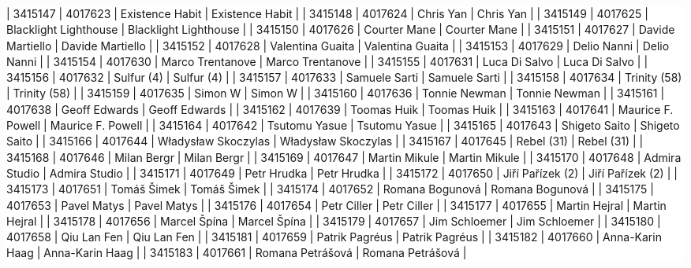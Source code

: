| 3415147 | 4017623 | Existence Habit | Existence Habit |
| 3415148 | 4017624 | Chris Yan | Chris Yan |
| 3415149 | 4017625 | Blacklight Lighthouse | Blacklight Lighthouse |
| 3415150 | 4017626 | Courter Mane | Courter Mane |
| 3415151 | 4017627 | Davide Martiello | Davide Martiello |
| 3415152 | 4017628 | Valentina Guaita | Valentina Guaita |
| 3415153 | 4017629 | Delio Nanni | Delio Nanni |
| 3415154 | 4017630 | Marco Trentanove | Marco Trentanove |
| 3415155 | 4017631 | Luca Di Salvo | Luca Di Salvo |
| 3415156 | 4017632 | Sulfur (4) | Sulfur (4) |
| 3415157 | 4017633 | Samuele Sarti | Samuele Sarti |
| 3415158 | 4017634 | Trinity (58) | Trinity (58) |
| 3415159 | 4017635 | Simon W | Simon W |
| 3415160 | 4017636 | Tonnie Newman | Tonnie Newman |
| 3415161 | 4017638 | Geoff Edwards | Geoff Edwards |
| 3415162 | 4017639 | Toomas Huik | Toomas Huik |
| 3415163 | 4017641 | Maurice F. Powell | Maurice F. Powell |
| 3415164 | 4017642 | Tsutomu Yasue | Tsutomu Yasue |
| 3415165 | 4017643 | Shigeto Saito | Shigeto Saito |
| 3415166 | 4017644 | Władysław Skoczylas | Władysław Skoczylas |
| 3415167 | 4017645 | Rebel (31) | Rebel (31) |
| 3415168 | 4017646 | Milan Bergr | Milan Bergr |
| 3415169 | 4017647 | Martin Mikule | Martin Mikule |
| 3415170 | 4017648 | Admira Studio | Admira Studio |
| 3415171 | 4017649 | Petr Hrudka | Petr Hrudka |
| 3415172 | 4017650 | Jiří Pařízek (2) | Jiří Pařízek (2) |
| 3415173 | 4017651 | Tomáš Šimek | Tomáš Šimek |
| 3415174 | 4017652 | Romana Bogunová | Romana Bogunová |
| 3415175 | 4017653 | Pavel Matys | Pavel Matys |
| 3415176 | 4017654 | Petr Ciller | Petr Ciller |
| 3415177 | 4017655 | Martin Hejral | Martin Hejral |
| 3415178 | 4017656 | Marcel Špína | Marcel Špína |
| 3415179 | 4017657 | Jim Schloemer | Jim Schloemer |
| 3415180 | 4017658 | Qiu Lan Fen | Qiu Lan Fen |
| 3415181 | 4017659 | Patrik Pagréus | Patrik Pagréus |
| 3415182 | 4017660 | Anna-Karin Haag | Anna-Karin Haag |
| 3415183 | 4017661 | Romana Petrášová | Romana Petrášová |